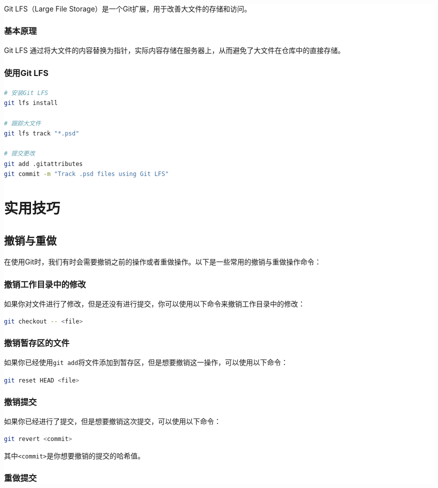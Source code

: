 Git LFS（Large File Storage）是一个Git扩展，用于改善大文件的存储和访问。

### 基本原理

Git LFS 通过将大文件的内容替换为指针，实际内容存储在服务器上，从而避免了大文件在仓库中的直接存储。

### 使用Git LFS

```bash
# 安装Git LFS
git lfs install

# 跟踪大文件
git lfs track "*.psd"

# 提交更改
git add .gitattributes
git commit -m "Track .psd files using Git LFS"
```


# 实用技巧

## 撤销与重做

在使用Git时，我们有时会需要撤销之前的操作或者重做操作。以下是一些常用的撤销与重做操作命令：

### 撤销工作目录中的修改

如果你对文件进行了修改，但是还没有进行提交，你可以使用以下命令来撤销工作目录中的修改：

```bash
git checkout -- <file>
```

### 撤销暂存区的文件

如果你已经使用`git add`将文件添加到暂存区，但是想要撤销这一操作，可以使用以下命令：

```bash
git reset HEAD <file>
```

### 撤销提交

如果你已经进行了提交，但是想要撤销这次提交，可以使用以下命令：

```bash
git revert <commit>
```

其中`<commit>`是你想要撤销的提交的哈希值。

### 重做提交
